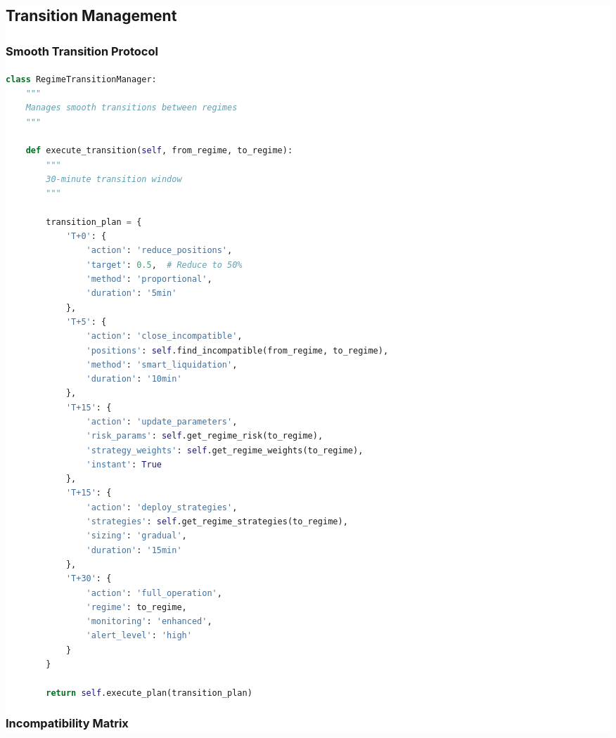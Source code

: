 ## Transition Management

### Smooth Transition Protocol
```python
class RegimeTransitionManager:
    """
    Manages smooth transitions between regimes
    """
    
    def execute_transition(self, from_regime, to_regime):
        """
        30-minute transition window
        """
        
        transition_plan = {
            'T+0': {
                'action': 'reduce_positions',
                'target': 0.5,  # Reduce to 50%
                'method': 'proportional',
                'duration': '5min'
            },
            'T+5': {
                'action': 'close_incompatible',
                'positions': self.find_incompatible(from_regime, to_regime),
                'method': 'smart_liquidation',
                'duration': '10min'
            },
            'T+15': {
                'action': 'update_parameters',
                'risk_params': self.get_regime_risk(to_regime),
                'strategy_weights': self.get_regime_weights(to_regime),
                'instant': True
            },
            'T+15': {
                'action': 'deploy_strategies',
                'strategies': self.get_regime_strategies(to_regime),
                'sizing': 'gradual',
                'duration': '15min'
            },
            'T+30': {
                'action': 'full_operation',
                'regime': to_regime,
                'monitoring': 'enhanced',
                'alert_level': 'high'
            }
        }
        
        return self.execute_plan(transition_plan)
```

### Incompatibility Matrix
